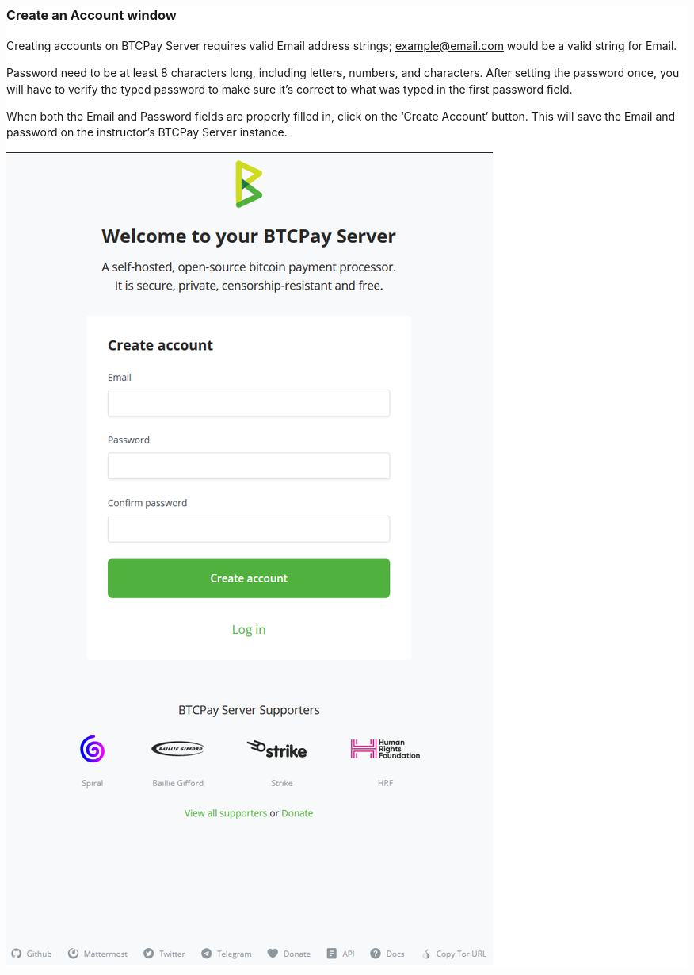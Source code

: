 ### Create an Account window

Creating accounts on BTCPay Server requires valid Email address strings; example@email.com would be a valid string for Email.

Password need to be at least 8 characters long, including letters, numbers, and characters. After setting the password once, you will have to verify the typed password to make sure it’s correct to what was typed in the first password field.

When both the Email and Password fields are properly filled in, click on the ‘Create Account’ button. This will save the Email and password on the instructor’s BTCPay Server instance.

![image](assets/en/1.png)
